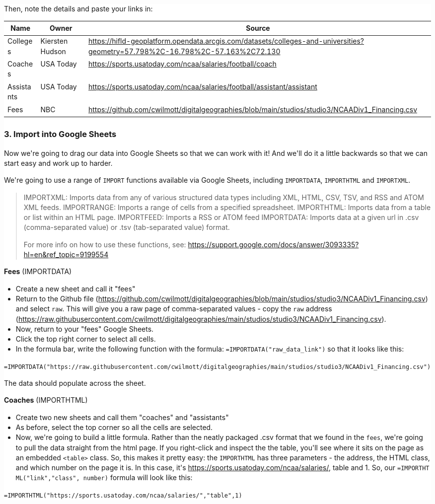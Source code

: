 Then, note the details and paste your links in:

| Name       | Owner           | Source                                                                                                                        |
|------------|-----------------|-------------------------------------------------------------------------------------------------------------------------------|
| Colleges   | Kiersten Hudson | https://hifld-geoplatform.opendata.arcgis.com/datasets/colleges-and-universities?geometry=57.798%2C-16.798%2C-57.163%2C72.130 |
| Coaches    | USA Today       | https://sports.usatoday.com/ncaa/salaries/football/coach                                                                      |
| Assistants | USA Today       | https://sports.usatoday.com/ncaa/salaries/football/assistant/assistant                                                                          |
| Fees       | NBC             | https://github.com/cwilmott/digitalgeographies/blob/main/studios/studio3/NCAADiv1_Financing.csv                               |


### 3. Import into Google Sheets

Now we're going to drag our data into Google Sheets so that we can work with it! And we'll do it a little backwards so that we can start easy and work up to harder.

We're going to use a range of `IMPORT` functions available via Google Sheets, including `IMPORTDATA`, `IMPORTHTML` and `IMPORTXML`.

>IMPORTXML: Imports data from any of various structured data types including XML, HTML, CSV, TSV, and RSS and ATOM XML feeds.
>IMPORTRANGE: Imports a range of cells from a specified spreadsheet.
>IMPORTHTML: Imports data from a table or list within an HTML page.
>IMPORTFEED: Imports a RSS or ATOM feed
>IMPORTDATA: Imports data at a given url in .csv (comma-separated value) or .tsv (tab-separated value) format.
>
>For more info on how to use these functions, see: https://support.google.com/docs/answer/3093335?hl=en&ref_topic=9199554


**Fees** (IMPORTDATA)
- Create a new sheet and call it "fees"
- Return to the Github file (https://github.com/cwilmott/digitalgeographies/blob/main/studios/studio3/NCAADiv1_Financing.csv) and select `raw`. This will give you a raw page of comma-separated values - copy the `raw` address (https://raw.githubusercontent.com/cwilmott/digitalgeographies/main/studios/studio3/NCAADiv1_Financing.csv).
- Now, return to your "fees" Google Sheets.
- Click the top right corner to select all cells.
- In the formula bar, write the following function with the formula: `=IMPORTDATA("raw_data_link")` so that it looks like this:
```
=IMPORTDATA("https://raw.githubusercontent.com/cwilmott/digitalgeographies/main/studios/studio3/NCAADiv1_Financing.csv")
```
The data should populate across the sheet.

**Coaches** (IMPORTHTML)
- Create two new sheets and call them "coaches" and "assistants"
- As before, select the top corner so all the cells are selected.
- Now, we're going to build a little formula. Rather than the neatly packaged .csv format that we found in the `fees`, we're going to pull the data straight from the html page. If you right-click and inspect the the table, you'll see where it sits on the page as an embedded `<table>` class. So, this makes it pretty easy: the `IMPORTHTML` has three parameters - the address, the HTML class, and which number on the page it is. In this case, it's https://sports.usatoday.com/ncaa/salaries/, table and 1. So, our `=IMPORTHTML("link","class", number)` formula will look like this:
```
=IMPORTHTML("https://sports.usatoday.com/ncaa/salaries/","table",1)
```
